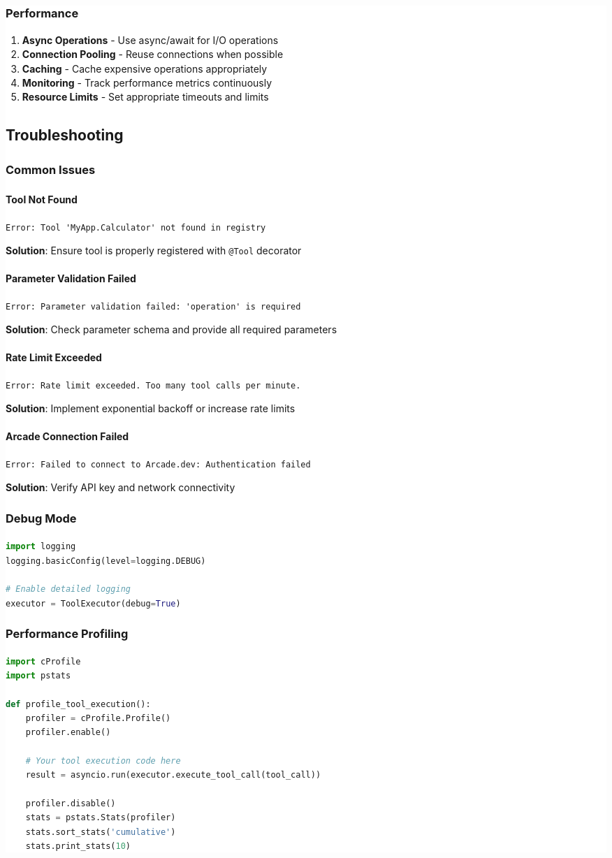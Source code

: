 ### Performance
1. **Async Operations** - Use async/await for I/O operations
2. **Connection Pooling** - Reuse connections when possible
3. **Caching** - Cache expensive operations appropriately
4. **Monitoring** - Track performance metrics continuously
5. **Resource Limits** - Set appropriate timeouts and limits

## Troubleshooting

### Common Issues

#### Tool Not Found
```
Error: Tool 'MyApp.Calculator' not found in registry
```
**Solution**: Ensure tool is properly registered with `@Tool` decorator

#### Parameter Validation Failed
```
Error: Parameter validation failed: 'operation' is required
```
**Solution**: Check parameter schema and provide all required parameters

#### Rate Limit Exceeded
```
Error: Rate limit exceeded. Too many tool calls per minute.
```
**Solution**: Implement exponential backoff or increase rate limits

#### Arcade Connection Failed
```
Error: Failed to connect to Arcade.dev: Authentication failed
```
**Solution**: Verify API key and network connectivity

### Debug Mode
```python
import logging
logging.basicConfig(level=logging.DEBUG)

# Enable detailed logging
executor = ToolExecutor(debug=True)
```

### Performance Profiling
```python
import cProfile
import pstats

def profile_tool_execution():
    profiler = cProfile.Profile()
    profiler.enable()
    
    # Your tool execution code here
    result = asyncio.run(executor.execute_tool_call(tool_call))
    
    profiler.disable()
    stats = pstats.Stats(profiler)
    stats.sort_stats('cumulative')
    stats.print_stats(10)
```
